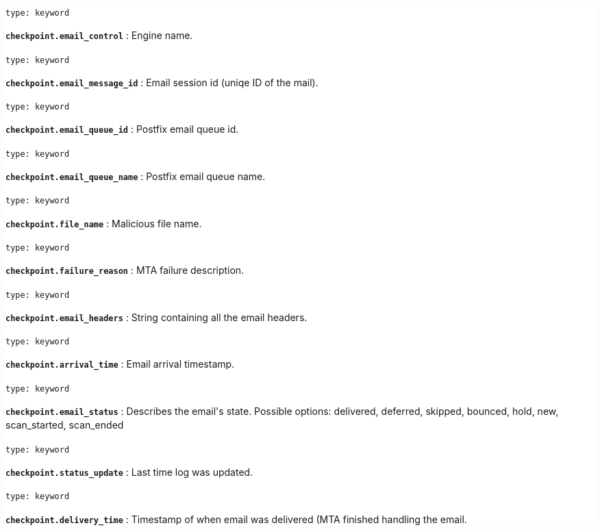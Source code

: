     type: keyword


**`checkpoint.email_control`**
:   Engine name.

    type: keyword


**`checkpoint.email_message_id`**
:   Email session id (uniqe ID of the mail).

    type: keyword


**`checkpoint.email_queue_id`**
:   Postfix email queue id.

    type: keyword


**`checkpoint.email_queue_name`**
:   Postfix email queue name.

    type: keyword


**`checkpoint.file_name`**
:   Malicious file name.

    type: keyword


**`checkpoint.failure_reason`**
:   MTA failure description.

    type: keyword


**`checkpoint.email_headers`**
:   String containing all the email headers.

    type: keyword


**`checkpoint.arrival_time`**
:   Email arrival timestamp.

    type: keyword


**`checkpoint.email_status`**
:   Describes the email's state. Possible options: delivered, deferred, skipped, bounced, hold, new, scan_started, scan_ended

    type: keyword


**`checkpoint.status_update`**
:   Last time log was updated.

    type: keyword


**`checkpoint.delivery_time`**
:   Timestamp of when email was delivered (MTA finished handling the email.
